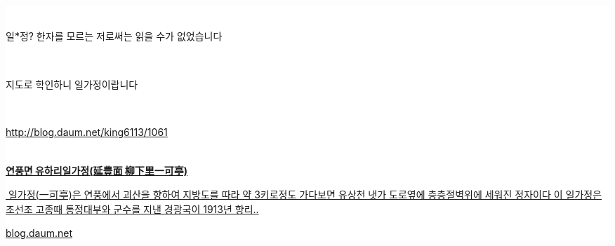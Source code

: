 <a class="se-module-image-link __se_image_link __se_link" data-linkdata='{"id" : "SE-4733abe7-25eb-4d74-b760-9cfa225f2b83", "src" : "https://postfiles.pstatic.net/MjAyMDA2MTJfMjAy/MDAxNTkxOTM5NzEwNzUz.H7w-CwKHX-DTUZII1h-CIULWrDO7HEtrobjwNFhFw54g.tG5TrMl56jtgwWEC7dSLQ8PoUm79bbX_MpN7QbsW4cwg.JPEG.dls32208/1591939709261.jpg", "linkUse" : "false", "link" : ""}' data-linktype="img" href="#" onclick="return false;" style="">
<img alt="" class="se-image-resource" data-height="1232" data-lazy-src="https://postfiles.pstatic.net/MjAyMDA2MTJfMjAy/MDAxNTkxOTM5NzEwNzUz.H7w-CwKHX-DTUZII1h-CIULWrDO7HEtrobjwNFhFw54g.tG5TrMl56jtgwWEC7dSLQ8PoUm79bbX_MpN7QbsW4cwg.JPEG.dls32208/1591939709261.jpg?type=w966" data-width="693" src="https://postfiles.pstatic.net/MjAyMDA2MTJfMjAy/MDAxNTkxOTM5NzEwNzUz.H7w-CwKHX-DTUZII1h-CIULWrDO7HEtrobjwNFhFw54g.tG5TrMl56jtgwWEC7dSLQ8PoUm79bbX_MpN7QbsW4cwg.JPEG.dls32208/1591939709261.jpg?type=w80_blur"/>
</a>
</div>
</div>
</div>
</div>
<div class="se-component se-text se-l-default" id="SE-e92cfac7-9dff-49e3-84db-384a5974baf2">
<div class="se-component-content">
<div class="se-section se-section-text se-l-default">
<div class="se-module se-module-text">
<p class="se-text-paragraph se-text-paragraph-align-" id="SE-b29e6f63-3e3e-44c0-8b52-c145c33bebf6" style=""><span class="se-fs- se-ff-" id="SE-d25f2968-3e03-437f-b146-64bf2ab2f22b" style="">일*정? 한자를 모르는 저로써는 읽을 수가 없었습니다</span></p><p class="se-text-paragraph se-text-paragraph-align-" id="SE-a5eceac7-9adb-40e7-9df0-c7bb468ff9f6" style=""><span class="se-fs- se-ff-" id="SE-440812f0-5acb-413d-a17b-d6a0faa09710" style="">​</span></p><p class="se-text-paragraph se-text-paragraph-align-" id="SE-9a7e3c82-c0a4-4dd0-b03b-77495b3ba209" style=""><span class="se-fs- se-ff-" id="SE-d5e4f0cb-b22b-47cd-80c9-b937e1956db3" style="">지도로 학인하니 일가정이랍니다</span></p><p class="se-text-paragraph se-text-paragraph-align-" id="SE-9f45008e-4266-4bdd-ae4b-6cbaf0e311a6" style=""><span class="se-fs- se-ff-" id="SE-7635f236-d601-41f4-8100-5cb61ef42f58" style="">​</span></p><p class="se-text-paragraph se-text-paragraph-align-" id="SE-a3aa889a-2fdd-4c0f-8f7b-6a480864c073" style=""><span class="se-fs- se-ff-" id="SE-16be234b-4821-4a22-9d58-31cd0c1168cf" style=""><a class="se-link" href="http://blog.daum.net/king6113/1061" target="_blank">http://blog.daum.net/king6113/1061</a></span></p>
</div>
</div>
</div>
</div> <div class="se-component se-oglink se-l-large_image" id="SE-b45f0fad-d7f7-4683-a66d-fcf71a01e133">
<div class="se-component-content">
<div class="se-section se-section-oglink se-l-large_image se-section-align-">
<div class="se-module se-module-oglink">
<a class="se-oglink-thumbnail" href="http://blog.daum.net/king6113/1061" target="_blank">
<img alt="" class="se-oglink-thumbnail-resource" src="https://dthumb-phinf.pstatic.net/?src=%22https%3A%2F%2Fimg1.daumcdn.net%2Fthumb%2FR800x0%2F%3Fscode%3Dmtistory2%26fname%3Dhttps%253A%252F%252Ft1.daumcdn.net%252Fcfile%252Fblog%252F186AE5524E4CC01D32%22&amp;type=ff500_300"/>
</a>
<a class="se-oglink-info" href="http://blog.daum.net/king6113/1061" target="_blank">
<div class="se-oglink-info-container">
<strong class="se-oglink-title">연풍면 유하리일가정(延豊面 柳下里一可亭)</strong>
<p class="se-oglink-summary"> 일가정(一可亭)은 연풍에서 괴산을 향하여 지방도를 따라 약 3키로정도 가다보면 유상천 냇가 도로옆에 층층절벽위에 세워진 정자이다 이 일가정은 조선조 고종때 통정대부와 군수를 지낸 경광국이 1913년 향리..</p>
<p class="se-oglink-url">blog.daum.net</p>
</div>
</a>
</div>
</div>
</div>
<script class="__se_module_data" data-module='{"type":"v2_oglink", "id" :"SE-b45f0fad-d7f7-4683-a66d-fcf71a01e133", "data" : {"link" : "http://blog.daum.net/king6113/1061", "isVideo" : "false", "thumbnail" : "https://dthumb-phinf.pstatic.net/?src=%22https%3A%2F%2Fimg1.daumcdn.net%2Fthumb%2FR800x0%2F%3Fscode%3Dmtistory2%26fname%3Dhttps%253A%252F%252Ft1.daumcdn.net%252Fcfile%252Fblog%252F186AE5524E4CC01D32%22&amp;type=ff500_300"}}' type="text/data"></script>
</div> <div class="se-component se-text se-l-default" id="SE-c679d88e-8f65-437a-b44c-7e338ea55632">
<div class="se-component-content">
<div class="se-section se-section-text se-l-default">
<div class="se-module se-module-text">